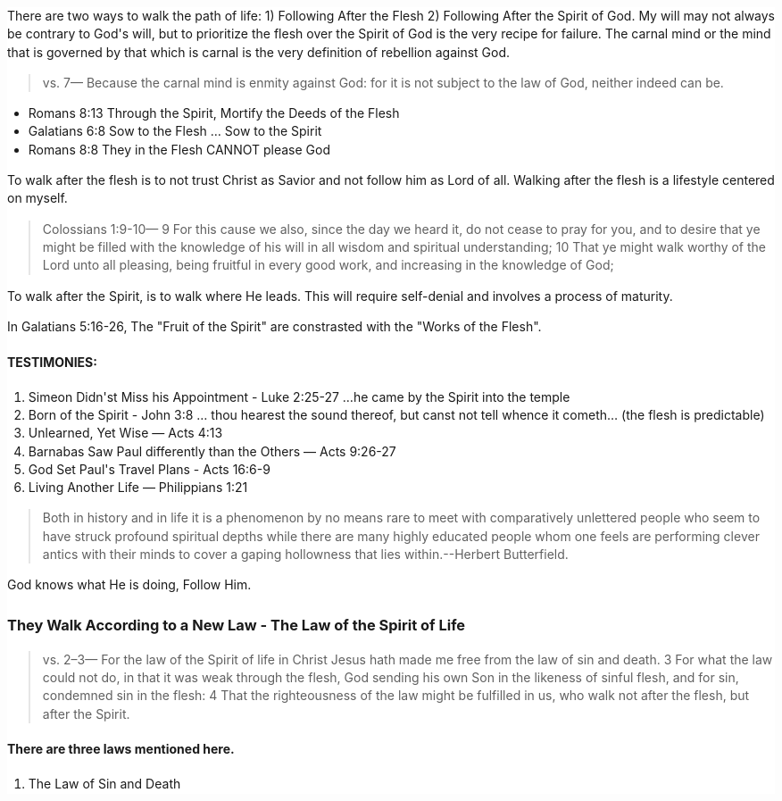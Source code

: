 There are two ways to walk the path of life: 1) Following After the Flesh 2) Following After the Spirit of God. My will may not always be contrary to God&apos;s will, but to prioritize the flesh over the Spirit of God is the very recipe for failure. The carnal mind or the mind that is governed by that which is carnal is the very definition of rebellion against God. 

> vs. 7&mdash; Because the carnal mind is enmity against God: for it is not subject to the law of God, neither indeed can be.

- Romans 8:13 Through the Spirit, Mortify the Deeds of the Flesh
- Galatians 6:8 Sow to the Flesh &hellip; Sow to the Spirit
- Romans 8:8 They in the Flesh CANNOT please God

To walk after the flesh is to not trust Christ as Savior and not follow him as Lord of all. Walking after the flesh is a lifestyle centered on myself.

> Colossians 1:9-10&mdash; 9 For this cause we also, since the day we heard it, do not cease to pray for you, and to desire that ye might be filled with the knowledge of his will in all wisdom and spiritual understanding; 10 That ye might walk worthy of the Lord unto all pleasing, being fruitful in every good work, and increasing in the knowledge of God;

To walk after the Spirit, is to walk where He leads. This will require self-denial and involves a process of maturity.

In Galatians 5:16-26, The "Fruit of the Spirit" are constrasted with the "Works of the Flesh".

#### TESTIMONIES: 

1. Simeon Didn&apos;st Miss his Appointment - Luke 2:25-27 &hellip;he came by the Spirit into the temple
2. Born of the Spirit - John 3:8 &hellip; thou hearest the sound thereof, but canst not tell whence it cometh&hellip; (the flesh is predictable)
3. Unlearned, Yet Wise &mdash; Acts 4:13
4. Barnabas Saw Paul differently than the Others &mdash; Acts 9:26-27
5. God Set Paul&apos;s Travel Plans - Acts 16:6-9
6. Living Another Life &mdash; Philippians 1:21

> Both in history and in life it is a phenomenon by no means rare to meet with comparatively unlettered people who seem to have struck profound spiritual depths while there are many highly educated people whom one feels are performing clever antics with their minds to cover a gaping hollowness that lies within.--Herbert Butterfield.

God knows what He is doing, Follow Him.

### They Walk According to a New Law - The Law of the Spirit of Life

> vs. 2&ndash;3&mdash; For the law of the Spirit of life in Christ Jesus hath made me free from the law of sin and death. 3 For what the law could not do, in that it was weak through the flesh, God sending his own Son in the likeness of sinful flesh, and for sin, condemned sin in the flesh: 4 That the righteousness of the law might be fulfilled in us, who walk not after the flesh, but after the Spirit.

#### There are three laws mentioned here.

1. The Law of Sin and Death
